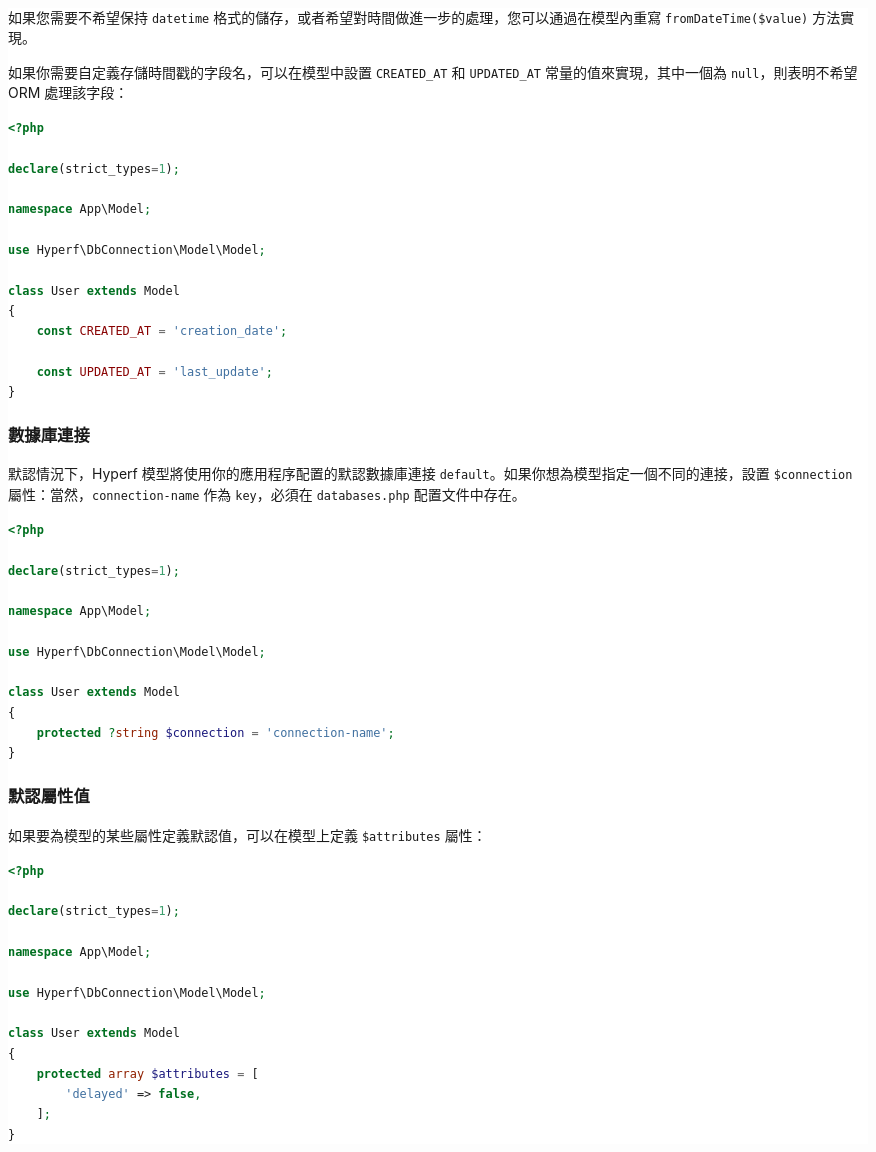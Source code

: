 如果您需要不希望保持 `datetime` 格式的儲存，或者希望對時間做進一步的處理，您可以通過在模型內重寫 `fromDateTime($value)` 方法實現。   

如果你需要自定義存儲時間戳的字段名，可以在模型中設置 `CREATED_AT` 和 `UPDATED_AT` 常量的值來實現，其中一個為 `null`，則表明不希望 ORM 處理該字段：

```php
<?php

declare(strict_types=1);

namespace App\Model;

use Hyperf\DbConnection\Model\Model;

class User extends Model
{
    const CREATED_AT = 'creation_date';

    const UPDATED_AT = 'last_update';
}
```

### 數據庫連接

默認情況下，Hyperf 模型將使用你的應用程序配置的默認數據庫連接 `default`。如果你想為模型指定一個不同的連接，設置 `$connection` 屬性：當然，`connection-name` 作為 `key`，必須在 `databases.php` 配置文件中存在。

```php
<?php

declare(strict_types=1);

namespace App\Model;

use Hyperf\DbConnection\Model\Model;

class User extends Model
{
    protected ?string $connection = 'connection-name';
}
```

### 默認屬性值

如果要為模型的某些屬性定義默認值，可以在模型上定義 `$attributes` 屬性：

```php
<?php

declare(strict_types=1);

namespace App\Model;

use Hyperf\DbConnection\Model\Model;

class User extends Model
{
    protected array $attributes = [
        'delayed' => false,
    ];
}
```
